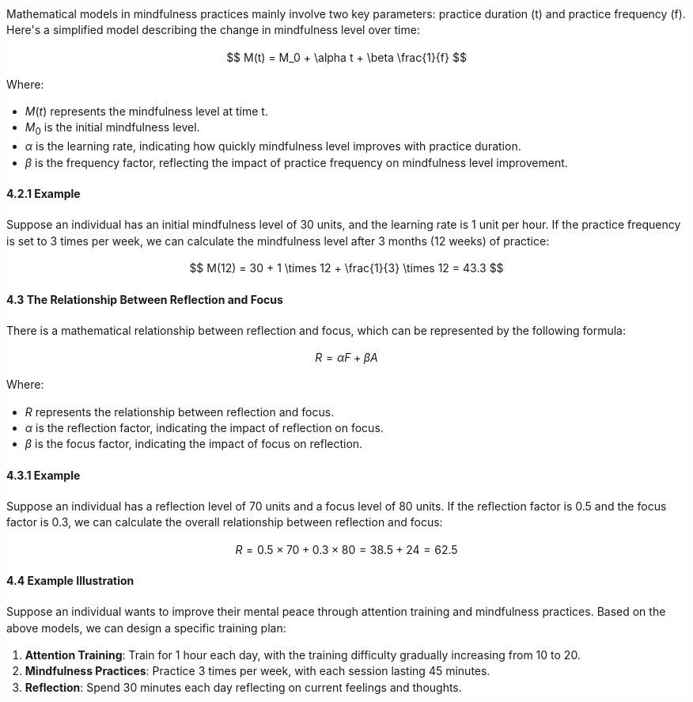 Mathematical models in mindfulness practices mainly involve two key parameters: practice duration (t) and practice frequency (f). Here's a simplified model describing the change in mindfulness level over time:

$$
M(t) = M_0 + \alpha t + \beta \frac{1}{f}
$$

Where:
- $M(t)$ represents the mindfulness level at time t.
- $M_0$ is the initial mindfulness level.
- $\alpha$ is the learning rate, indicating how quickly mindfulness level improves with practice duration.
- $\beta$ is the frequency factor, reflecting the impact of practice frequency on mindfulness level improvement.

#### 4.2.1 Example

Suppose an individual has an initial mindfulness level of 30 units, and the learning rate is 1 unit per hour. If the practice frequency is set to 3 times per week, we can calculate the mindfulness level after 3 months (12 weeks) of practice:

$$
M(12) = 30 + 1 \times 12 + \frac{1}{3} \times 12 = 43.3
$$

#### 4.3 The Relationship Between Reflection and Focus

There is a mathematical relationship between reflection and focus, which can be represented by the following formula:

$$
R = \alpha F + \beta A
$$

Where:
- $R$ represents the relationship between reflection and focus.
- $\alpha$ is the reflection factor, indicating the impact of reflection on focus.
- $\beta$ is the focus factor, indicating the impact of focus on reflection.

#### 4.3.1 Example

Suppose an individual has a reflection level of 70 units and a focus level of 80 units. If the reflection factor is 0.5 and the focus factor is 0.3, we can calculate the overall relationship between reflection and focus:

$$
R = 0.5 \times 70 + 0.3 \times 80 = 38.5 + 24 = 62.5
$$

#### 4.4 Example Illustration

Suppose an individual wants to improve their mental peace through attention training and mindfulness practices. Based on the above models, we can design a specific training plan:

1. **Attention Training**: Train for 1 hour each day, with the training difficulty gradually increasing from 10 to 20.
2. **Mindfulness Practices**: Practice 3 times per week, with each session lasting 45 minutes.
3. **Reflection**: Spend 30 minutes each day reflecting on current feelings and thoughts.
